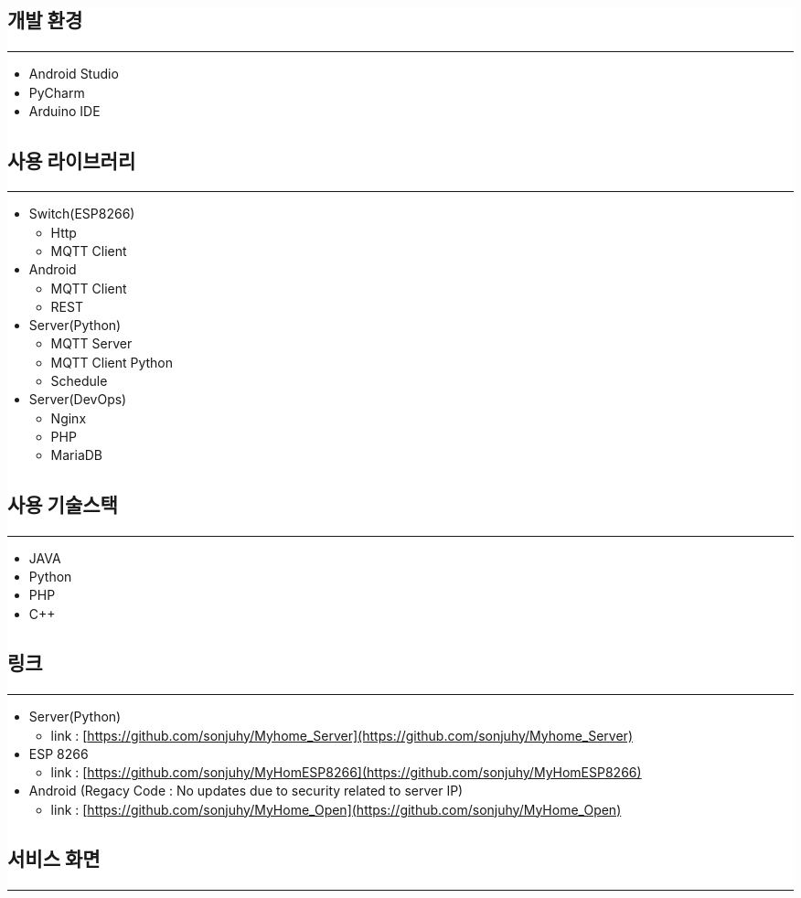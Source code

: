 ## 개발 환경

---

- Android Studio
- PyCharm
- Arduino IDE

## 사용 라이브러리

---

- Switch(ESP8266)
    - Http
    - MQTT Client
- Android
    - MQTT Client
    - REST
- Server(Python)
    - MQTT Server
    - MQTT Client Python
    - Schedule
- Server(DevOps)
    - Nginx
    - PHP
    - MariaDB

## 사용 기술스택

---

- JAVA
- Python
- PHP
- C++

## 링크

---

- Server(Python)
    - link : [https://github.com/sonjuhy/Myhome_Server](https://github.com/sonjuhy/Myhome_Server)
- ESP 8266
    - link : [https://github.com/sonjuhy/MyHomESP8266](https://github.com/sonjuhy/MyHomESP8266)
- Android (Regacy Code : No updates due to security related to server IP)
    - link : [https://github.com/sonjuhy/MyHome_Open](https://github.com/sonjuhy/MyHome_Open)

## 서비스 화면

---
